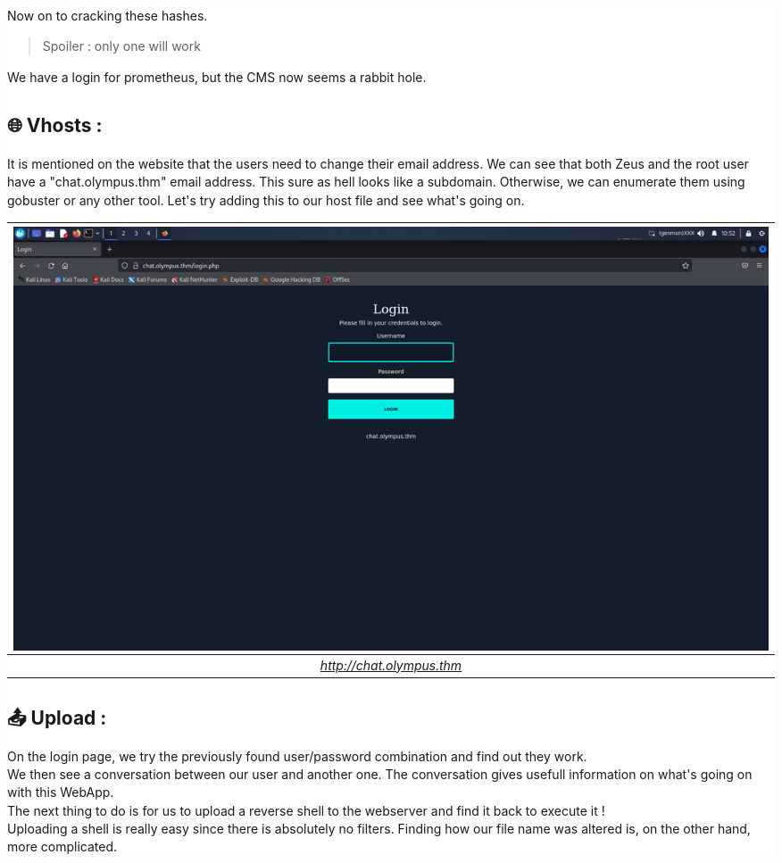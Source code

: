 Now on to cracking these hashes.
> Spoiler : only one will work

We have a login for prometheus, but the CMS now seems a rabbit hole.

## :globe_with_meridians: Vhosts :

It is mentioned on the website that the users need to change their email address.
We can see that both Zeus and the root user have a "chat.olympus.thm" email address.
This sure as hell looks like a subdomain. Otherwise, we can enumerate them using gobuster or any other tool.
Let's try adding this to our host file and see what's going on.

| <img align="center" src="chat.png"> |
| :-------------------------------------------------: |
| *http://chat.olympus.thm* |

## :outbox_tray: Upload :

On the login page, we try the previously found user/password combination and find out they work.  
We then see a conversation between our user and another one. The conversation gives usefull information on what's going on with this WebApp.  
The next thing to do is for us to upload a reverse shell to the webserver and find it back to execute it !  
Uploading a shell is really easy since there is absolutely no filters. Finding how our file name was altered is, on the other hand, more complicated.
